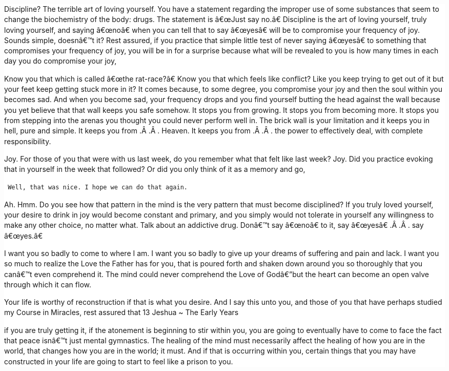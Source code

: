Discipline? The terrible art of loving yourself. You have a statement
regarding the improper use of some substances that seem to change the
biochemistry of the body: drugs. The statement is â€œJust say no.â€
Discipline is the art of loving yourself, truly loving yourself, and
saying â€œnoâ€ when you can tell that to say â€œyesâ€ will be to
compromise your frequency of joy. Sounds simple, doesnâ€™t it? Rest
assured, if you practice that simple little test of never saying
â€œyesâ€ to something that compromises your frequency of joy, you
will be in for a surprise because what will be revealed to you is how
many times in each day you do compromise your joy,

Know you that which is called â€œthe rat-race?â€ Know you that which
feels like conflict?  Like you keep trying to get out of it but your
feet keep getting stuck more in it? It comes because, to some degree,
you compromise your joy and then the soul within you becomes sad. And
when you become sad, your frequency drops and you find yourself butting
the head against the wall because you yet believe that that wall keeps
you safe somehow. It stops you from growing. It stops you from becoming
more. It stops you from stepping into the arenas you thought you could
never perform well in.  The brick wall is your limitation and it keeps
you in hell, pure and simple. It keeps you from .Â  .Â  . Heaven. It
keeps you from .Â  .Â  . the power to effectively deal, with complete
responsibility.

Joy. For those of you that were with us last week, do you remember what
that felt like last week? Joy. Did you practice evoking that in yourself
in the week that followed? Or did you only think of it as a memory and
go,

     Well, that was nice. I hope we can do that again.

Ah. Hmm. Do you see how that pattern in the mind is the very pattern
that must become disciplined? If you truly loved yourself, your desire
to drink in joy would become constant and primary, and you simply would
not tolerate in yourself any willingness to make any other choice, no
matter what. Talk about an addictive drug.  Donâ€™t say â€œnoâ€ to
it, say â€œyesâ€ .Â .Â . say â€œyes.â€

I want you so badly to come to where I am. I want you so badly to give
up your dreams of suffering and pain and lack. I want you so much to
realize the Love the Father has for you, that is poured forth and shaken
down around you so thoroughly that you canâ€™t even comprehend it. The
mind could never comprehend the Love of Godâ€&rdquo;but the heart can
become an open valve through which it can flow.

Your life is worthy of reconstruction if that is what you desire. And I
say this unto you, and those of you that have perhaps studied my Course
in Miracles, rest assured that 13 Jeshua ~ The Early Years

if you are truly getting it, if the atonement is beginning to stir
within you, you are going to eventually have to come to face the fact
that peace isnâ€™t just mental gymnastics.  The healing of the mind must
necessarily affect the healing of how you are in the world, that changes
how you are in the world; it must. And if that is occurring within you,
certain things that you may have constructed in your life are going to
start to feel like a prison to you.

